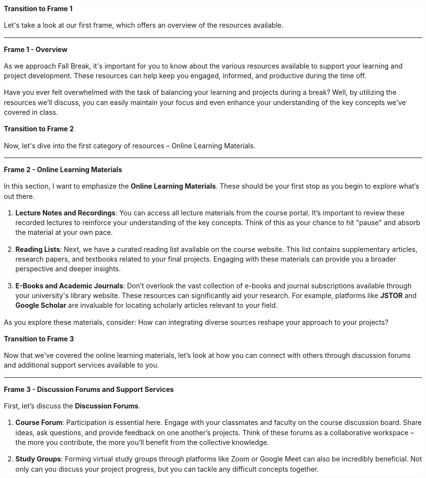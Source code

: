 **Transition to Frame 1**

Let's take a look at our first frame, which offers an overview of the resources available.

---

**Frame 1 - Overview**

As we approach Fall Break, it's important for you to know about the various resources available to support your learning and project development. These resources can help keep you engaged, informed, and productive during the time off. 

Have you ever felt overwhelmed with the task of balancing your learning and projects during a break? Well, by utilizing the resources we’ll discuss, you can easily maintain your focus and even enhance your understanding of the key concepts we've covered in class.

**Transition to Frame 2**

Now, let's dive into the first category of resources – Online Learning Materials.

---

**Frame 2 - Online Learning Materials**

In this section, I want to emphasize the **Online Learning Materials**. These should be your first stop as you begin to explore what’s out there. 

1. **Lecture Notes and Recordings**: You can access all lecture materials from the course portal. It’s important to review these recorded lectures to reinforce your understanding of the key concepts. Think of this as your chance to hit "pause" and absorb the material at your own pace.

2. **Reading Lists**: Next, we have a curated reading list available on the course website. This list contains supplementary articles, research papers, and textbooks related to your final projects. Engaging with these materials can provide you a broader perspective and deeper insights.

3. **E-Books and Academic Journals**: Don’t overlook the vast collection of e-books and journal subscriptions available through your university's library website. These resources can significantly aid your research. For example, platforms like **JSTOR** and **Google Scholar** are invaluable for locating scholarly articles relevant to your field.

As you explore these materials, consider: How can integrating diverse sources reshape your approach to your projects?

**Transition to Frame 3**

Now that we've covered the online learning materials, let’s look at how you can connect with others through discussion forums and additional support services available to you.

---

**Frame 3 - Discussion Forums and Support Services**

First, let’s discuss the **Discussion Forums**.

1. **Course Forum**: Participation is essential here. Engage with your classmates and faculty on the course discussion board. Share ideas, ask questions, and provide feedback on one another’s projects. Think of these forums as a collaborative workspace – the more you contribute, the more you’ll benefit from the collective knowledge.

2. **Study Groups**: Forming virtual study groups through platforms like Zoom or Google Meet can also be incredibly beneficial. Not only can you discuss your project progress, but you can tackle any difficult concepts together. 
